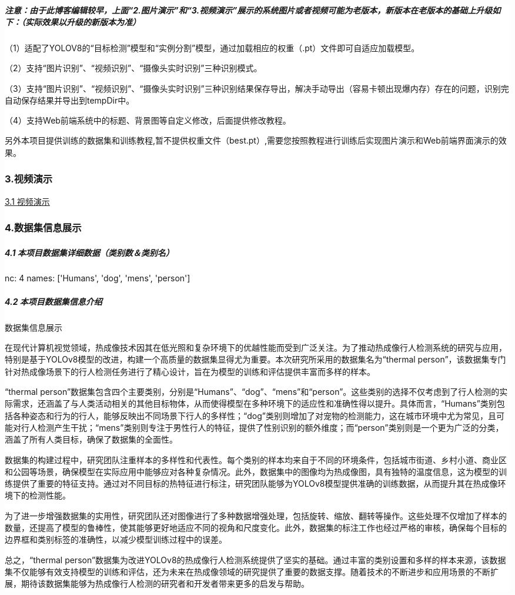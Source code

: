 ##### 注意：由于此博客编辑较早，上面“2.图片演示”和“3.视频演示”展示的系统图片或者视频可能为老版本，新版本在老版本的基础上升级如下：（实际效果以升级的新版本为准）

  （1）适配了YOLOV8的“目标检测”模型和“实例分割”模型，通过加载相应的权重（.pt）文件即可自适应加载模型。

  （2）支持“图片识别”、“视频识别”、“摄像头实时识别”三种识别模式。

  （3）支持“图片识别”、“视频识别”、“摄像头实时识别”三种识别结果保存导出，解决手动导出（容易卡顿出现爆内存）存在的问题，识别完自动保存结果并导出到tempDir中。

  （4）支持Web前端系统中的标题、背景图等自定义修改，后面提供修改教程。

  另外本项目提供训练的数据集和训练教程,暂不提供权重文件（best.pt）,需要您按照教程进行训练后实现图片演示和Web前端界面演示的效果。

### 3.视频演示

[3.1 视频演示](https://www.bilibili.com/video/BV1mXHseFEuQ/?vd_source=ff015de2d29cbe2a9cdbfa7064407a08)

### 4.数据集信息展示

##### 4.1 本项目数据集详细数据（类别数＆类别名）

nc: 4
names: ['Humans', 'dog', 'mens', 'person']


##### 4.2 本项目数据集信息介绍

数据集信息展示

在现代计算机视觉领域，热成像技术因其在低光照和复杂环境下的优越性能而受到广泛关注。为了推动热成像行人检测系统的研究与应用，特别是基于YOLOv8模型的改进，构建一个高质量的数据集显得尤为重要。本次研究所采用的数据集名为“thermal person”，该数据集专门针对热成像场景下的行人检测任务进行了精心设计，旨在为模型的训练和评估提供丰富而多样的样本。

“thermal person”数据集包含四个主要类别，分别是“Humans”、“dog”、“mens”和“person”。这些类别的选择不仅考虑到了行人检测的实际需求，还涵盖了与人类活动相关的其他目标物体，从而使得模型在多种环境下的适应性和准确性得以提升。具体而言，“Humans”类别包括各种姿态和行为的行人，能够反映出不同场景下行人的多样性；“dog”类别则增加了对宠物的检测能力，这在城市环境中尤为常见，且可能对行人检测产生干扰；“mens”类别则专注于男性行人的特征，提供了性别识别的额外维度；而“person”类别则是一个更为广泛的分类，涵盖了所有人类目标，确保了数据集的全面性。

数据集的构建过程中，研究团队注重样本的多样性和代表性。每个类别的样本均来自于不同的环境条件，包括城市街道、乡村小道、商业区和公园等场景，确保模型在实际应用中能够应对各种复杂情况。此外，数据集中的图像均为热成像图，具有独特的温度信息，这为模型的训练提供了重要的特征支持。通过对不同目标的热特征进行标注，研究团队能够为YOLOv8模型提供准确的训练数据，从而提升其在热成像环境下的检测性能。

为了进一步增强数据集的实用性，研究团队还对图像进行了多种数据增强处理，包括旋转、缩放、翻转等操作。这些处理不仅增加了样本的数量，还提高了模型的鲁棒性，使其能够更好地适应不同的视角和尺度变化。此外，数据集的标注工作也经过严格的审核，确保每个目标的边界框和类别标签的准确性，以减少模型训练过程中的误差。

总之，“thermal person”数据集为改进YOLOv8的热成像行人检测系统提供了坚实的基础。通过丰富的类别设置和多样的样本来源，该数据集不仅能够有效支持模型的训练和评估，还为未来在热成像领域的研究提供了重要的数据支撑。随着技术的不断进步和应用场景的不断扩展，期待该数据集能够为热成像行人检测的研究者和开发者带来更多的启发与帮助。
